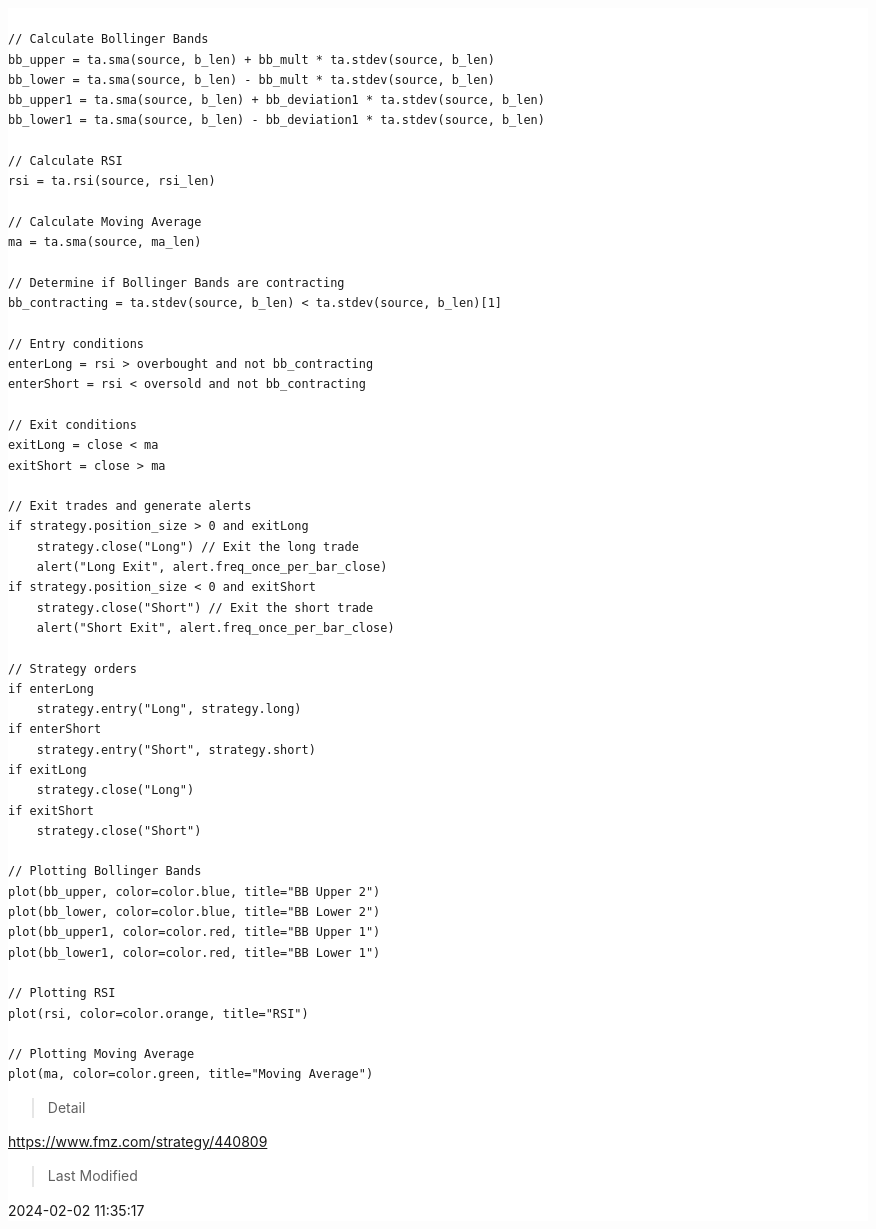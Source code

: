 ``` pinescript

// Calculate Bollinger Bands
bb_upper = ta.sma(source, b_len) + bb_mult * ta.stdev(source, b_len)
bb_lower = ta.sma(source, b_len) - bb_mult * ta.stdev(source, b_len)
bb_upper1 = ta.sma(source, b_len) + bb_deviation1 * ta.stdev(source, b_len)
bb_lower1 = ta.sma(source, b_len) - bb_deviation1 * ta.stdev(source, b_len)

// Calculate RSI
rsi = ta.rsi(source, rsi_len)

// Calculate Moving Average
ma = ta.sma(source, ma_len)

// Determine if Bollinger Bands are contracting
bb_contracting = ta.stdev(source, b_len) < ta.stdev(source, b_len)[1]

// Entry conditions
enterLong = rsi > overbought and not bb_contracting
enterShort = rsi < oversold and not bb_contracting

// Exit conditions
exitLong = close < ma
exitShort = close > ma

// Exit trades and generate alerts
if strategy.position_size > 0 and exitLong
    strategy.close("Long") // Exit the long trade
    alert("Long Exit", alert.freq_once_per_bar_close)
if strategy.position_size < 0 and exitShort
    strategy.close("Short") // Exit the short trade
    alert("Short Exit", alert.freq_once_per_bar_close)

// Strategy orders
if enterLong
    strategy.entry("Long", strategy.long)
if enterShort
    strategy.entry("Short", strategy.short)
if exitLong
    strategy.close("Long")
if exitShort
    strategy.close("Short")

// Plotting Bollinger Bands
plot(bb_upper, color=color.blue, title="BB Upper 2")
plot(bb_lower, color=color.blue, title="BB Lower 2")
plot(bb_upper1, color=color.red, title="BB Upper 1")
plot(bb_lower1, color=color.red, title="BB Lower 1")

// Plotting RSI
plot(rsi, color=color.orange, title="RSI")

// Plotting Moving Average
plot(ma, color=color.green, title="Moving Average")

```

> Detail

https://www.fmz.com/strategy/440809

> Last Modified

2024-02-02 11:35:17
